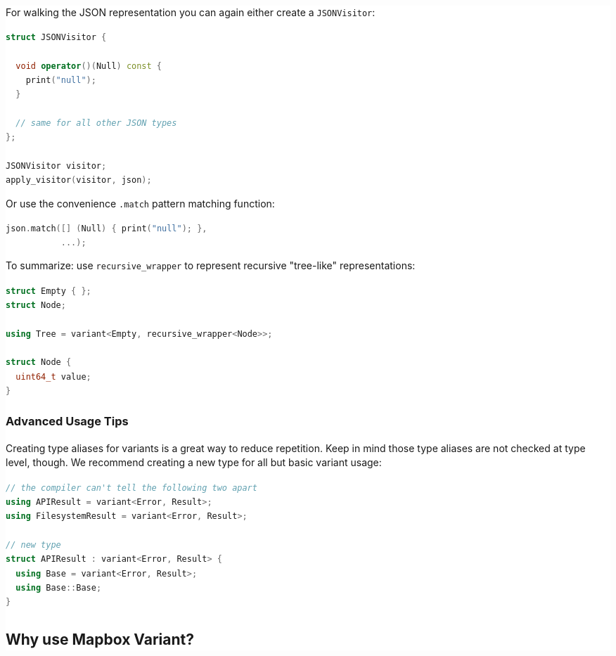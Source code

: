 For walking the JSON representation you can again either create a `JSONVisitor`:

```c++
struct JSONVisitor {

  void operator()(Null) const {
    print("null");
  }

  // same for all other JSON types
};

JSONVisitor visitor;
apply_visitor(visitor, json);
```

Or use the convenience `.match` pattern matching function:

```c++
json.match([] (Null) { print("null"); },
           ...);
```

To summarize: use `recursive_wrapper` to represent recursive "tree-like" representations:

```c++
struct Empty { };
struct Node;

using Tree = variant<Empty, recursive_wrapper<Node>>;

struct Node {
  uint64_t value;
}
```

### Advanced Usage Tips

Creating type aliases for variants is a great way to reduce repetition.
Keep in mind those type aliases are not checked at type level, though.
We recommend creating a new type for all but basic variant usage:

```c++
// the compiler can't tell the following two apart
using APIResult = variant<Error, Result>;
using FilesystemResult = variant<Error, Result>;

// new type
struct APIResult : variant<Error, Result> {
  using Base = variant<Error, Result>;
  using Base::Base;
}
```

## Why use Mapbox Variant?
